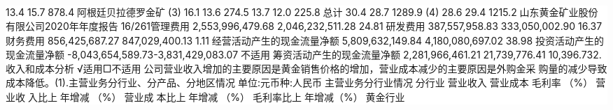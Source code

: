 13.4
15.7
878.4
阿根廷贝拉德罗金矿
(3)
16.1
13.6
274.5
13.7
12.0
225.8
总计
30.4
28.7
1289.9
(4)
28.6
29.4
1215.2
山东黄金矿业股份有限公司2020年年度报告
16/261管理费用
2,553,996,479.68
2,046,232,511.28
24.81
研发费用
387,557,958.83
333,050,002.90
16.37
财务费用
856,425,687.27
847,029,400.13
1.11
经营活动产生的现金流量净额
5,809,632,149.84
4,180,080,697.02
38.98
投资活动产生的现金流量净额
-8,043,654,589.73-3,831,429,083.07
不适用
筹资活动产生的现金流量净额
2,281,966,461.21
21,739,776.41
10,396.732.收入和成本分析
√适用□不适用
公司营业收入增加的主要原因是黄金销售价格的增加，营业成本减少的主要原因是外购金采
购量的减少导致成本降低。(1).主营业务分行业、分产品、分地区情况
单位:元币种:人民币
主营业务分行业情况
分行业
营业收入
营业成本
毛利率
（%）
营业收
入比上
年增减
（%）
营业成
本比上
年增减
（%）
毛利率比上
年增减（%）
黄金行业